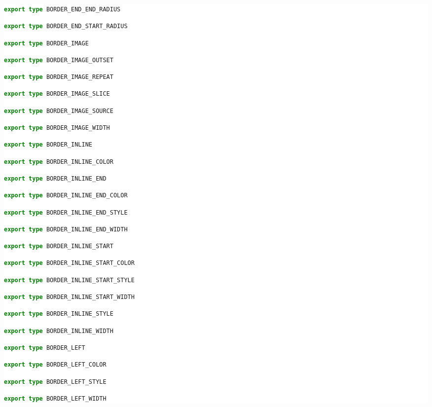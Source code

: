 ```typescript
export type BORDER_END_END_RADIUS
```
```typescript
export type BORDER_END_START_RADIUS
```
```typescript
export type BORDER_IMAGE
```
```typescript
export type BORDER_IMAGE_OUTSET
```
```typescript
export type BORDER_IMAGE_REPEAT
```
```typescript
export type BORDER_IMAGE_SLICE
```
```typescript
export type BORDER_IMAGE_SOURCE
```
```typescript
export type BORDER_IMAGE_WIDTH
```
```typescript
export type BORDER_INLINE
```
```typescript
export type BORDER_INLINE_COLOR
```
```typescript
export type BORDER_INLINE_END
```
```typescript
export type BORDER_INLINE_END_COLOR
```
```typescript
export type BORDER_INLINE_END_STYLE
```
```typescript
export type BORDER_INLINE_END_WIDTH
```
```typescript
export type BORDER_INLINE_START
```
```typescript
export type BORDER_INLINE_START_COLOR
```
```typescript
export type BORDER_INLINE_START_STYLE
```
```typescript
export type BORDER_INLINE_START_WIDTH
```
```typescript
export type BORDER_INLINE_STYLE
```
```typescript
export type BORDER_INLINE_WIDTH
```
```typescript
export type BORDER_LEFT
```
```typescript
export type BORDER_LEFT_COLOR
```
```typescript
export type BORDER_LEFT_STYLE
```
```typescript
export type BORDER_LEFT_WIDTH
```
```typescript
```